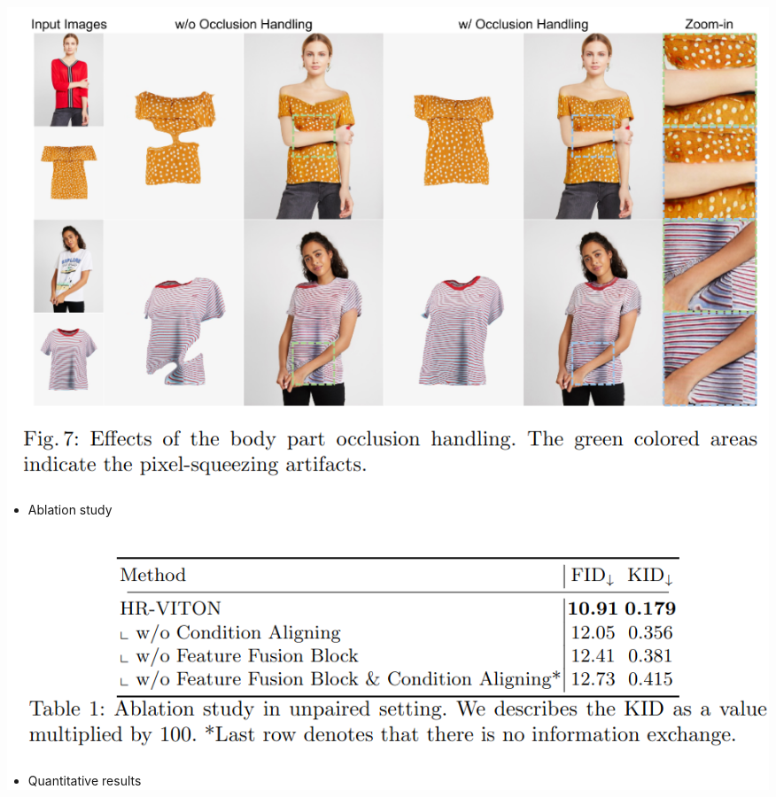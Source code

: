 <img src='./img6.png'>
</p> 

- Ablation study

<p align="center">
<img src='./img7.png'>
</p> 

- Quantitative results

<p align="center">